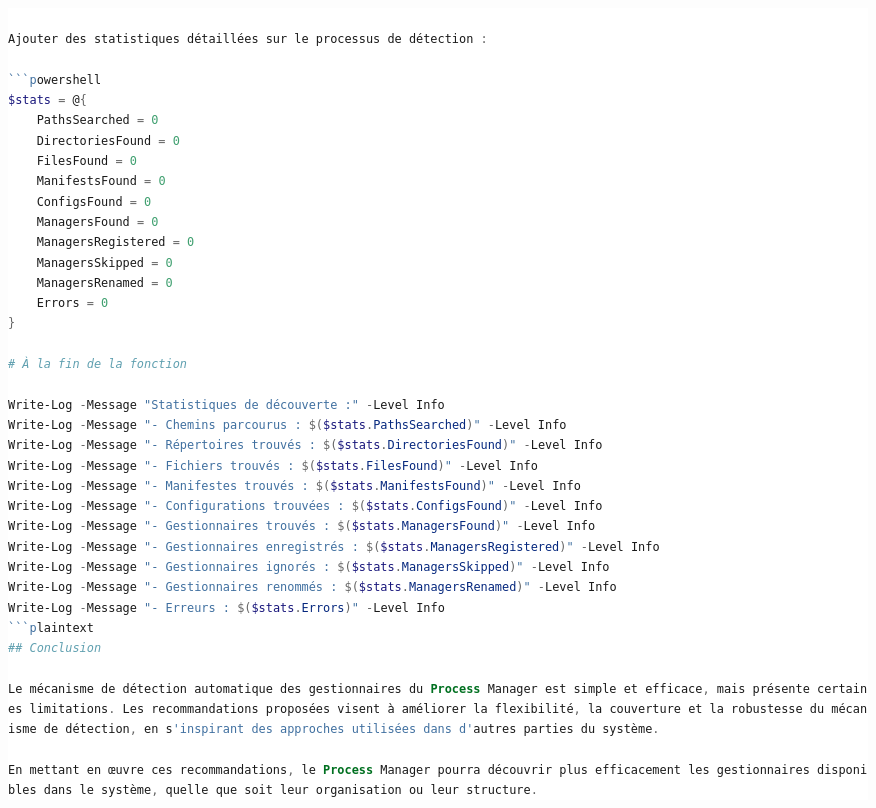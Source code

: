 ```powershell

Ajouter des statistiques détaillées sur le processus de détection :

```powershell
$stats = @{
    PathsSearched = 0
    DirectoriesFound = 0
    FilesFound = 0
    ManifestsFound = 0
    ConfigsFound = 0
    ManagersFound = 0
    ManagersRegistered = 0
    ManagersSkipped = 0
    ManagersRenamed = 0
    Errors = 0
}

# À la fin de la fonction

Write-Log -Message "Statistiques de découverte :" -Level Info
Write-Log -Message "- Chemins parcourus : $($stats.PathsSearched)" -Level Info
Write-Log -Message "- Répertoires trouvés : $($stats.DirectoriesFound)" -Level Info
Write-Log -Message "- Fichiers trouvés : $($stats.FilesFound)" -Level Info
Write-Log -Message "- Manifestes trouvés : $($stats.ManifestsFound)" -Level Info
Write-Log -Message "- Configurations trouvées : $($stats.ConfigsFound)" -Level Info
Write-Log -Message "- Gestionnaires trouvés : $($stats.ManagersFound)" -Level Info
Write-Log -Message "- Gestionnaires enregistrés : $($stats.ManagersRegistered)" -Level Info
Write-Log -Message "- Gestionnaires ignorés : $($stats.ManagersSkipped)" -Level Info
Write-Log -Message "- Gestionnaires renommés : $($stats.ManagersRenamed)" -Level Info
Write-Log -Message "- Erreurs : $($stats.Errors)" -Level Info
```plaintext
## Conclusion

Le mécanisme de détection automatique des gestionnaires du Process Manager est simple et efficace, mais présente certaines limitations. Les recommandations proposées visent à améliorer la flexibilité, la couverture et la robustesse du mécanisme de détection, en s'inspirant des approches utilisées dans d'autres parties du système.

En mettant en œuvre ces recommandations, le Process Manager pourra découvrir plus efficacement les gestionnaires disponibles dans le système, quelle que soit leur organisation ou leur structure.
